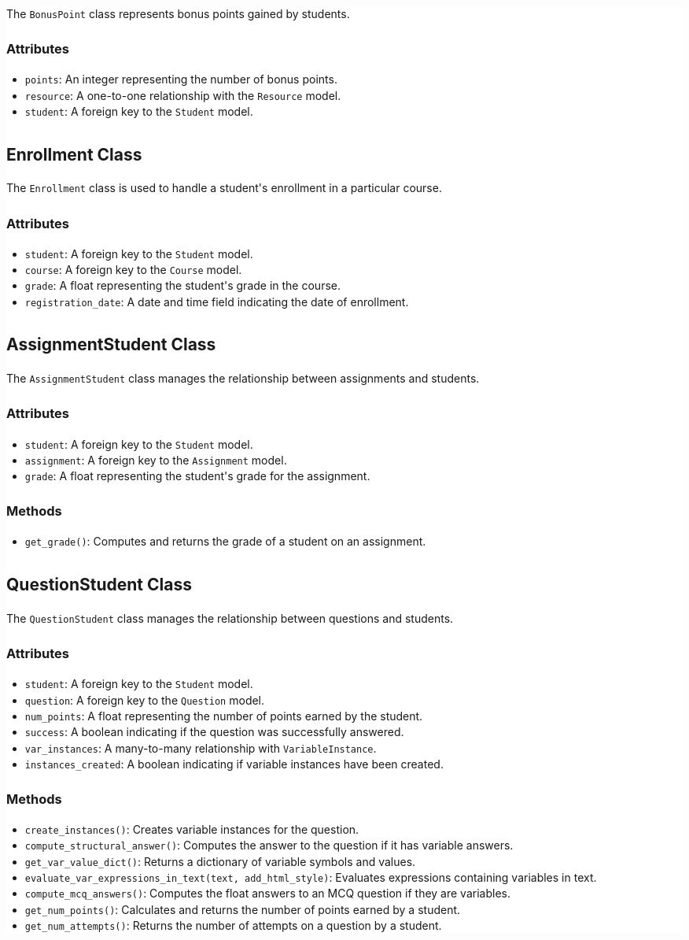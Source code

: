 The `BonusPoint` class represents bonus points gained by students.

### Attributes

- `points`: An integer representing the number of bonus points.
- `resource`: A one-to-one relationship with the `Resource` model.
- `student`: A foreign key to the `Student` model.

## Enrollment Class

The `Enrollment` class is used to handle a student's enrollment in a particular course.

### Attributes

- `student`: A foreign key to the `Student` model.
- `course`: A foreign key to the `Course` model.
- `grade`: A float representing the student's grade in the course.
- `registration_date`: A date and time field indicating the date of enrollment.

## AssignmentStudent Class

The `AssignmentStudent` class manages the relationship between assignments and students.

### Attributes

- `student`: A foreign key to the `Student` model.
- `assignment`: A foreign key to the `Assignment` model.
- `grade`: A float representing the student's grade for the assignment.

### Methods

- `get_grade()`: Computes and returns the grade of a student on an assignment.

## QuestionStudent Class

The `QuestionStudent` class manages the relationship between questions and students.

### Attributes

- `student`: A foreign key to the `Student` model.
- `question`: A foreign key to the `Question` model.
- `num_points`: A float representing the number of points earned by the student.
- `success`: A boolean indicating if the question was successfully answered.
- `var_instances`: A many-to-many relationship with `VariableInstance`.
- `instances_created`: A boolean indicating if variable instances have been created.

### Methods

- `create_instances()`: Creates variable instances for the question.
- `compute_structural_answer()`: Computes the answer to the question if it has variable answers.
- `get_var_value_dict()`: Returns a dictionary of variable symbols and values.
- `evaluate_var_expressions_in_text(text, add_html_style)`: Evaluates expressions containing variables in text.
- `compute_mcq_answers()`: Computes the float answers to an MCQ question if they are variables.
- `get_num_points()`: Calculates and returns the number of points earned by a student.
- `get_num_attempts()`: Returns the number of attempts on a question by a student.
